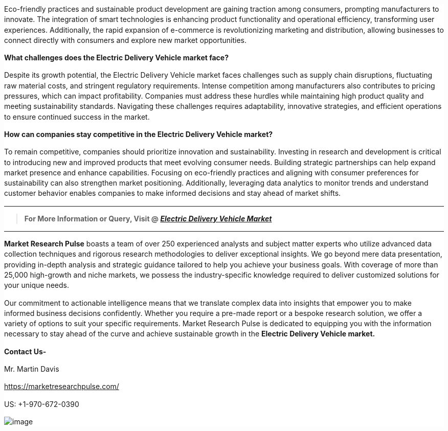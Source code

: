 Eco-friendly practices and sustainable product development are gaining traction among consumers, prompting manufacturers to innovate. The integration of smart technologies is enhancing product functionality and operational efficiency, transforming user experiences. Additionally, the rapid expansion of e-commerce is revolutionizing marketing and distribution, allowing businesses to connect directly with consumers and explore new market opportunities.</p><p><strong>What challenges does the Electric Delivery Vehicle market face?</strong></p><p>Despite its growth potential, the Electric Delivery Vehicle market faces challenges such as supply chain disruptions, fluctuating raw material costs, and stringent regulatory requirements. Intense competition among manufacturers also contributes to pricing pressures, which can impact profitability. Companies must address these hurdles while maintaining high product quality and meeting sustainability standards. Navigating these challenges requires adaptability, innovative strategies, and efficient operations to ensure continued success in the market.</p><p><strong>How can companies stay competitive in the Electric Delivery Vehicle market?</strong></p><p>To remain competitive, companies should prioritize innovation and sustainability. Investing in research and development is critical to introducing new and improved products that meet evolving consumer needs. Building strategic partnerships can help expand market presence and enhance capabilities. Focusing on eco-friendly practices and aligning with consumer preferences for sustainability can also strengthen market positioning. Additionally, leveraging data analytics to monitor trends and understand customer behavior enables companies to make informed decisions and stay ahead of market shifts.</p><hr /><blockquote><p><strong>For More Information or Query, Visit @&nbsp;<em><a href="https://marketresearchpulse.com/report/49438/electric-delivery-vehicle-market?utm_source=Linkedin&utm_medium=022">Electric Delivery Vehicle Market</a></em></strong></p></blockquote><hr /><p><strong>Market Research Pulse</strong> boasts a team of over 250 experienced analysts and subject matter experts who utilize advanced data collection techniques and rigorous research methodologies to deliver exceptional insights. We go beyond mere data presentation, providing in-depth analysis and strategic guidance tailored to help you achieve your business goals. With coverage of more than 25,000 high-growth and niche markets, we possess the industry-specific knowledge required to deliver customized solutions for your unique needs.</p><p>Our commitment to actionable intelligence means that we translate complex data into insights that empower you to make informed business decisions confidently. Whether you require a pre-made report or a bespoke research solution, we offer a variety of options to suit your specific requirements. Market Research Pulse is dedicated to equipping you with the information necessary to stay ahead of the curve and achieve sustainable growth in the <strong>Electric Delivery Vehicle market.</strong></p><p><strong>Contact Us-</strong></p><p>Mr. Martin Davis</p><p>https://marketresearchpulse.com/</p><p>US: +1-970-672-0390</p>
![image](https://github.com/user-attachments/assets/644e31f0-779b-4f79-ad49-a2bd36e1e626)
